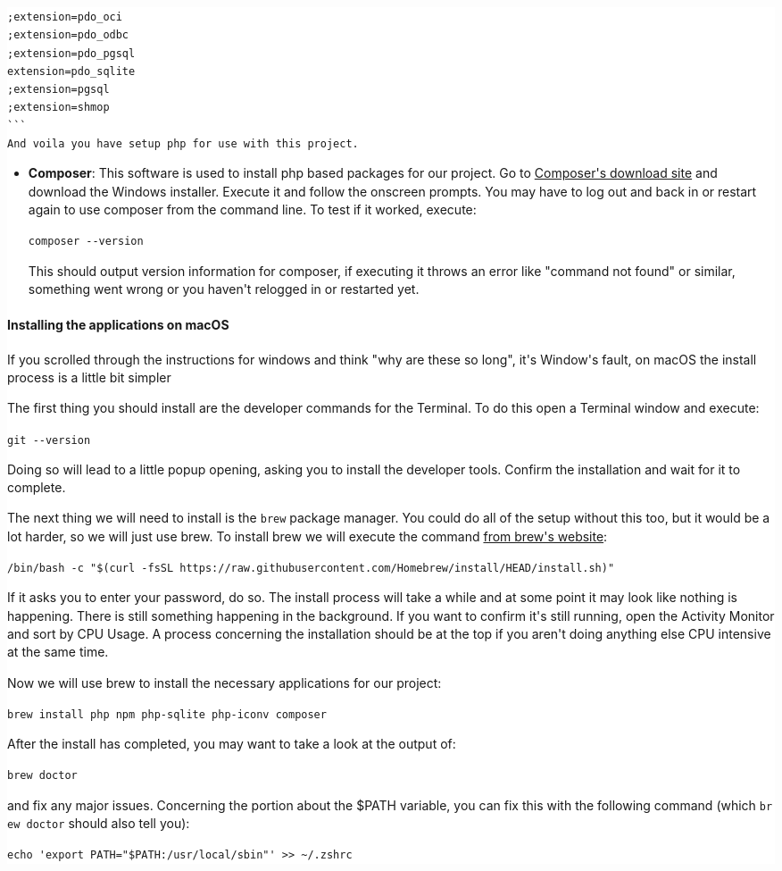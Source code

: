     ;extension=pdo_oci
    ;extension=pdo_odbc
    ;extension=pdo_pgsql
    extension=pdo_sqlite
    ;extension=pgsql
    ;extension=shmop
    ```
    And voila you have setup php for use with this project.
- **Composer**: This software is used to install php based packages for our project. Go to [Composer's download site](https://getcomposer.org/download/) and download the Windows installer. Execute it and follow the onscreen prompts. You may have to log out and back in or restart again to use composer from the command line. To test if it worked, execute:
    ```
    composer --version
    ```
    This should output version information for composer, if executing it throws an error like "command not found" or similar, something went wrong or you haven't relogged in or restarted yet.

#### Installing the applications on macOS

If you scrolled through the instructions for windows and think "why are these so long", it's Window's fault, on macOS the install process is a little bit simpler

The first thing you should install are the developer commands for the Terminal. To do this open a Terminal window and execute:
```
git --version
```
Doing so will lead to a little popup opening, asking you to install the developer tools. Confirm the installation and wait for it to complete.

The next thing we will need to install is the `brew` package manager. You could do all of the setup without this too, but it would be a lot harder, so we will just use brew. To install brew we will execute the command [from brew's website](https://brew.sh/):
```
/bin/bash -c "$(curl -fsSL https://raw.githubusercontent.com/Homebrew/install/HEAD/install.sh)"
```
If it asks you to enter your password, do so. The install process will take a while and at some point it may look like nothing is happening. There is still something happening in the background. If you want to confirm it's still running, open the Activity Monitor and sort by CPU Usage. A process concerning the installation should be at the top if you aren't doing anything else CPU intensive at the same time.

Now we will use brew to install the necessary applications for our project:
```
brew install php npm php-sqlite php-iconv composer
```
After the install has completed, you may want to take a look at the output of:
```
brew doctor
```
and fix any major issues. Concerning the portion about the $PATH variable, you can fix this with the following command (which `brew doctor` should also tell you):
```
echo 'export PATH="$PATH:/usr/local/sbin"' >> ~/.zshrc
```
